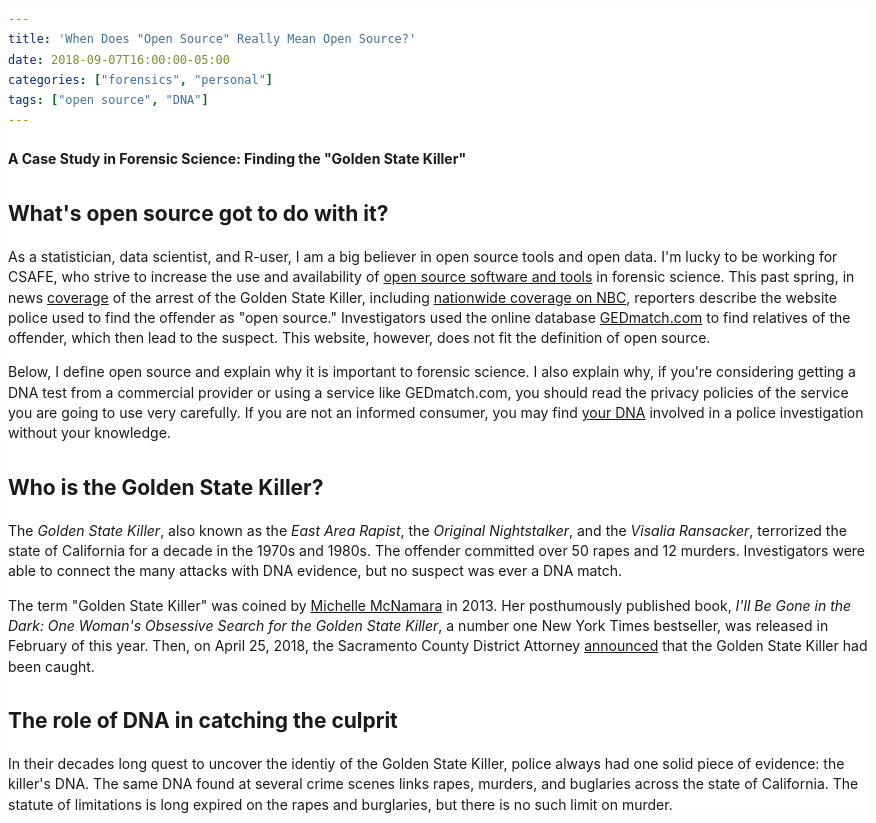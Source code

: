 ```yaml
---
title: 'When Does "Open Source" Really Mean Open Source?'
date: 2018-09-07T16:00:00-05:00
categories: ["forensics", "personal"]
tags: ["open source", "DNA"]
---
```





#### A Case Study in Forensic Science: Finding the "Golden State Killer" 


## What's open source got to do with it? 

As a statistician, data scientist, and R-user, I am a big believer in open source tools and open data. I'm lucky to be working for CSAFE, who strive to increase the use and availability of [open source software and tools](https://forensicstats.org/2017/11/29/open-source-software-applications-forensics-courtroom/) in forensic science.  This past spring, in news [coverage](https://www.scientificamerican.com/article/the-golden-state-killer-case-was-cracked-with-a-genealogy-web-site1/) of the arrest of the Golden State Killer, including [nationwide coverage on NBC](https://www.nbcnews.com/news/us-news/golden-state-killer-suspect-s-capture-sparks-dna-site-privacy-n869661), reporters describe the website police used to find the offender as "open source." Investigators used the online database [GEDmatch.com](https://www.gedmatch.com/) to find relatives of the offender, which then lead to the suspect.  This website, however, does not fit the definition of open source. 

Below, I define open source and explain why it is important to forensic science. I also explain why, if you're considering getting a DNA test from a commercial provider or using a service like GEDmatch.com, you should read the privacy policies of the service you are going to use very carefully. If you are not an informed consumer, you may find [your DNA](https://idahostatejournal.com/news/local/east-idaho-link-to-golden-state-killer-dna-test-helps/article_7f37fb6a-1cd0-5b5a-a627-a7a5bc29f17a.html) involved in a police investigation without your knowledge.

## Who is the Golden State Killer? 

The *Golden State Killer*, also known as the *East Area Rapist*, the *Original Nightstalker*, and the *Visalia Ransacker*, terrorized the state of California for a decade in the 1970s and 1980s. The offender committed over 50 rapes and 12 murders. Investigators were able to connect the many attacks with DNA evidence, but no suspect was ever a DNA match. 

The term "Golden State Killer" was coined by [Michelle McNamara](https://archive.li/20171020222155/http://www.lamag.com/longform/in-the-footsteps-of-a-killer/) in 2013. Her posthumously published book, *I'll Be Gone in the Dark: One Woman's Obsessive Search for the Golden State Killer*, a number one New York Times bestseller, was released in February of this year. Then, on April 25, 2018, the Sacramento County District Attorney [announced](https://youtu.be/V5umyT0JH3s) that the Golden State Killer had been caught. 

## The role of DNA in catching the culprit

In their decades long quest to uncover the identiy of the Golden State Killer, police always had one solid piece of evidence: the killer's DNA. The same DNA found at several crime scenes links rapes, murders, and buglaries across the state of California. The statute of limitations is long expired on the rapes and burglaries, but there is no such limit on murder.  


[^1]: Fourth cousins share one set of great-great-great-grandparents. An explanation of this relationship with respect to the Golden State Killer can be found [here](https://www.reddit.com/r/EARONS/comments/8fwju9/visual_representation_of_how_far_up_jjds_family/).
[^2]: Hint: it's not you. 